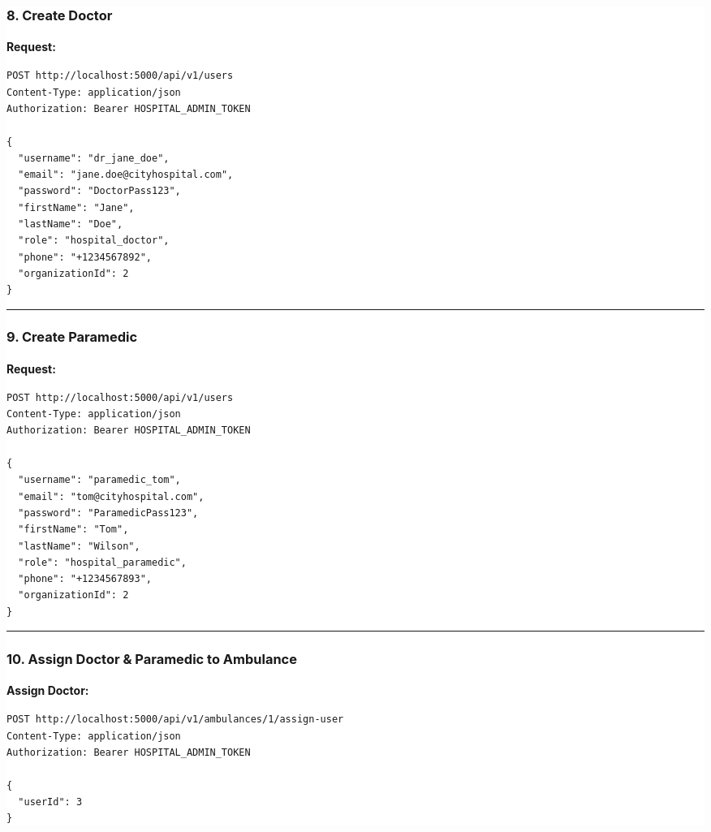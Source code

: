 
### 8. Create Doctor

**Request:**
```http
POST http://localhost:5000/api/v1/users
Content-Type: application/json
Authorization: Bearer HOSPITAL_ADMIN_TOKEN

{
  "username": "dr_jane_doe",
  "email": "jane.doe@cityhospital.com",
  "password": "DoctorPass123",
  "firstName": "Jane",
  "lastName": "Doe",
  "role": "hospital_doctor",
  "phone": "+1234567892",
  "organizationId": 2
}
```

---

### 9. Create Paramedic

**Request:**
```http
POST http://localhost:5000/api/v1/users
Content-Type: application/json
Authorization: Bearer HOSPITAL_ADMIN_TOKEN

{
  "username": "paramedic_tom",
  "email": "tom@cityhospital.com",
  "password": "ParamedicPass123",
  "firstName": "Tom",
  "lastName": "Wilson",
  "role": "hospital_paramedic",
  "phone": "+1234567893",
  "organizationId": 2
}
```

---

### 10. Assign Doctor & Paramedic to Ambulance

**Assign Doctor:**
```http
POST http://localhost:5000/api/v1/ambulances/1/assign-user
Content-Type: application/json
Authorization: Bearer HOSPITAL_ADMIN_TOKEN

{
  "userId": 3
}
```
